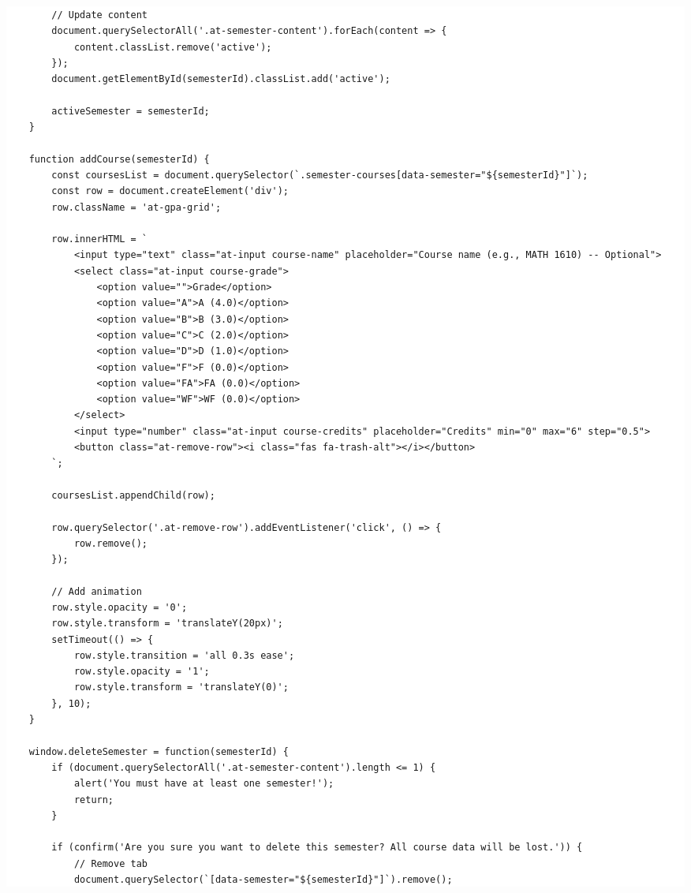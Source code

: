             // Update content
            document.querySelectorAll('.at-semester-content').forEach(content => {
                content.classList.remove('active');
            });
            document.getElementById(semesterId).classList.add('active');
            
            activeSemester = semesterId;
        }

        function addCourse(semesterId) {
            const coursesList = document.querySelector(`.semester-courses[data-semester="${semesterId}"]`);
            const row = document.createElement('div');
            row.className = 'at-gpa-grid';
            
            row.innerHTML = `
                <input type="text" class="at-input course-name" placeholder="Course name (e.g., MATH 1610) -- Optional">
                <select class="at-input course-grade">
                    <option value="">Grade</option>
                    <option value="A">A (4.0)</option>
                    <option value="B">B (3.0)</option>
                    <option value="C">C (2.0)</option>
                    <option value="D">D (1.0)</option>
                    <option value="F">F (0.0)</option>
                    <option value="FA">FA (0.0)</option>
                    <option value="WF">WF (0.0)</option>
                </select>
                <input type="number" class="at-input course-credits" placeholder="Credits" min="0" max="6" step="0.5">
                <button class="at-remove-row"><i class="fas fa-trash-alt"></i></button>
            `;
            
            coursesList.appendChild(row);

            row.querySelector('.at-remove-row').addEventListener('click', () => {
                row.remove();
            });
            
            // Add animation
            row.style.opacity = '0';
            row.style.transform = 'translateY(20px)';
            setTimeout(() => {
                row.style.transition = 'all 0.3s ease';
                row.style.opacity = '1';
                row.style.transform = 'translateY(0)';
            }, 10);
        }

        window.deleteSemester = function(semesterId) {
            if (document.querySelectorAll('.at-semester-content').length <= 1) {
                alert('You must have at least one semester!');
                return;
            }
            
            if (confirm('Are you sure you want to delete this semester? All course data will be lost.')) {
                // Remove tab
                document.querySelector(`[data-semester="${semesterId}"]`).remove();
                